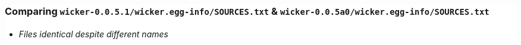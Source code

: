 ### Comparing `wicker-0.0.5.1/wicker.egg-info/SOURCES.txt` & `wicker-0.0.5a0/wicker.egg-info/SOURCES.txt`

 * *Files identical despite different names*

